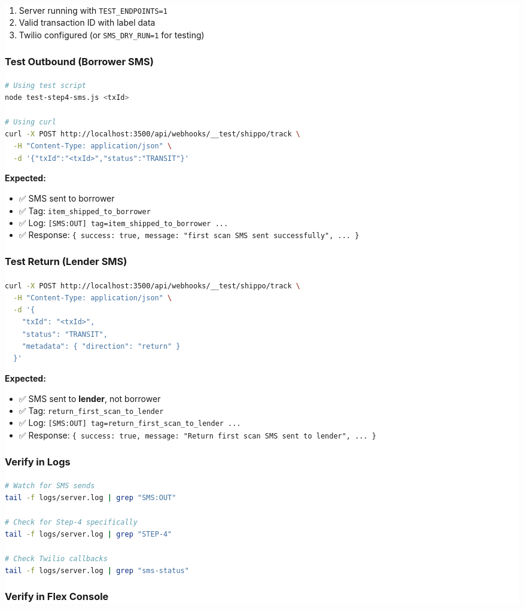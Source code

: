 1. Server running with `TEST_ENDPOINTS=1`
2. Valid transaction ID with label data
3. Twilio configured (or `SMS_DRY_RUN=1` for testing)

### Test Outbound (Borrower SMS)

```bash
# Using test script
node test-step4-sms.js <txId>

# Using curl
curl -X POST http://localhost:3500/api/webhooks/__test/shippo/track \
  -H "Content-Type: application/json" \
  -d '{"txId":"<txId>","status":"TRANSIT"}'
```

**Expected:**
- ✅ SMS sent to borrower
- ✅ Tag: `item_shipped_to_borrower`
- ✅ Log: `[SMS:OUT] tag=item_shipped_to_borrower ...`
- ✅ Response: `{ success: true, message: "first scan SMS sent successfully", ... }`

### Test Return (Lender SMS)

```bash
curl -X POST http://localhost:3500/api/webhooks/__test/shippo/track \
  -H "Content-Type: application/json" \
  -d '{
    "txId": "<txId>",
    "status": "TRANSIT",
    "metadata": { "direction": "return" }
  }'
```

**Expected:**
- ✅ SMS sent to **lender**, not borrower
- ✅ Tag: `return_first_scan_to_lender`
- ✅ Log: `[SMS:OUT] tag=return_first_scan_to_lender ...`
- ✅ Response: `{ success: true, message: "Return first scan SMS sent to lender", ... }`

### Verify in Logs

```bash
# Watch for SMS sends
tail -f logs/server.log | grep "SMS:OUT"

# Check for Step-4 specifically
tail -f logs/server.log | grep "STEP-4"

# Check Twilio callbacks
tail -f logs/server.log | grep "sms-status"
```

### Verify in Flex Console
